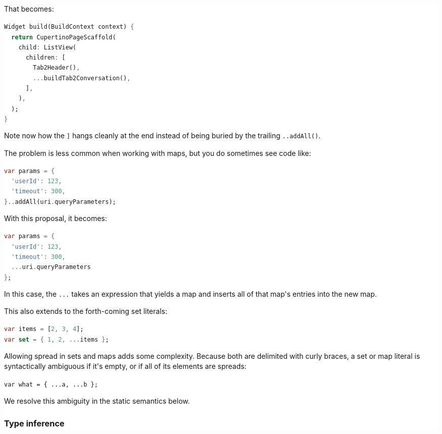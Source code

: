 That becomes:

```dart
Widget build(BuildContext context) {
  return CupertinoPageScaffold(
    child: ListView(
      children: [
        Tab2Header(),
        ...buildTab2Conversation(),
      ],
    ),
  );
}
```

Note now how the `]` hangs cleanly at the end instead of being buried by the
trailing `..addAll()`.

The problem is less common when working with maps, but you do sometimes see code
like:

```dart
var params = {
  'userId': 123,
  'timeout': 300,
}..addAll(uri.queryParameters);
```

With this proposal, it becomes:

```dart
var params = {
  'userId': 123,
  'timeout': 300,
  ...uri.queryParameters
};
```

In this case, the `...` takes an expression that yields a map and inserts all of
that map's entries into the new map.

This also extends to the forth-coming set literals:

```dart
var items = [2, 3, 4];
var set = { 1, 2, ...items };
```

Allowing spread in sets and maps adds some complexity. Because both are
delimited with curly braces, a set or map literal is syntactically ambiguous if
it's empty, or if all of its elements are spreads:

```
var what = { ...a, ...b };
```

We resolve this ambiguity in the static semantics below.

### Type inference


[set literals]: https://github.com/dart-lang/language/blob/master/accepted/2.2/set-literals/feature-specification.md
[control flow collections]: https://github.com/dart-lang/language/blob/master/accepted/2.3/control-flow-collections/feature-specification.md
[unified proposal]: https://github.com/dart-lang/language/tree/master/accepted/2.3/unified-collections/feature-specification.md
[java rest]: https://docs.oracle.com/javase/8/docs/technotes/guides/language/varargs.html
[js rest]: https://developer.mozilla.org/en-US/docs/Web/JavaScript/Reference/Functions/rest_parameters
[js]: https://developer.mozilla.org/en-US/docs/Web/JavaScript/Reference/Operators/Spread_syntax
[spread examples]: https://github.com/dart-lang/language/tree/master/working/spread-collections/examples